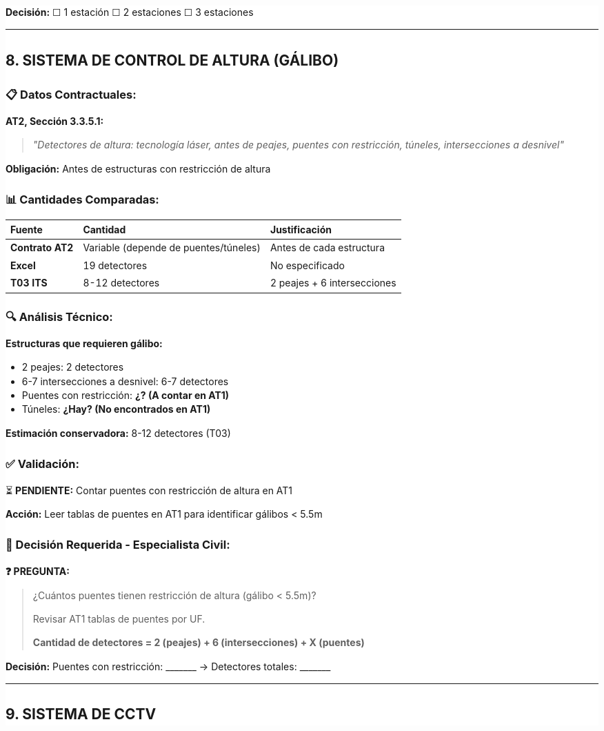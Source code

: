 **Decisión:** ☐ 1 estación ☐ 2 estaciones ☐ 3 estaciones

---

## 8. SISTEMA DE CONTROL DE ALTURA (GÁLIBO)

### 📋 Datos Contractuales:

**AT2, Sección 3.3.5.1:**
> _"Detectores de altura: tecnología láser, antes de peajes, puentes con restricción, túneles, intersecciones a desnivel"_

**Obligación:** Antes de estructuras con restricción de altura

### 📊 Cantidades Comparadas:

| Fuente | Cantidad | Justificación |
|:-------|:---------|:--------------|
| **Contrato AT2** | Variable (depende de puentes/túneles) | Antes de cada estructura |
| **Excel** | 19 detectores | No especificado |
| **T03 ITS** | 8-12 detectores | 2 peajes + 6 intersecciones |

### 🔍 Análisis Técnico:

**Estructuras que requieren gálibo:**
- 2 peajes: 2 detectores
- 6-7 intersecciones a desnivel: 6-7 detectores
- Puentes con restricción: **¿? (A contar en AT1)**
- Túneles: **¿Hay? (No encontrados en AT1)**

**Estimación conservadora:** 8-12 detectores (T03)

### ✅ Validación:

⏳ **PENDIENTE:** Contar puentes con restricción de altura en AT1

**Acción:** Leer tablas de puentes en AT1 para identificar gálibos < 5.5m

### 🎯 Decisión Requerida - Especialista Civil:

**❓ PREGUNTA:**
> ¿Cuántos puentes tienen restricción de altura (gálibo < 5.5m)?
> 
> Revisar AT1 tablas de puentes por UF.
> 
> **Cantidad de detectores = 2 (peajes) + 6 (intersecciones) + X (puentes)**

**Decisión:** Puentes con restricción: _______ → Detectores totales: _______

---

## 9. SISTEMA DE CCTV
